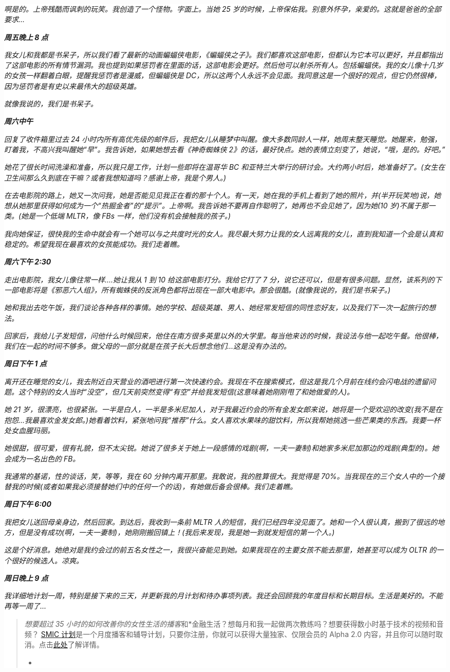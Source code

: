*啊是的。上帝残酷而讽刺的玩笑。我创造了一个怪物。字面上。当她 25 岁的时候，上帝保佑我。别意外怀孕，亲爱的。这就是爸爸的全部要求...*

***周五晚上 8 点***

*我女儿和我都是书呆子，所以我们看了最新的动画蝙蝠侠电影，《蝙蝠侠之子》。我们都喜欢这部电影，但都认为它本可以更好，并且都指出了这部电影的所有情节漏洞。我也提到如果惩罚者在里面的话，这部电影会更好。然后他可以射杀所有人。包括蝙蝠侠。我的女儿像十几岁的女孩一样翻着白眼，提醒我惩罚者是漫威，但蝙蝠侠是 DC，所以这两个人永远不会见面。我同意这是一个很好的观点，但它仍然很棒，因为惩罚者是有史以来最伟大的超级英雄。*

*就像我说的，我们是书呆子。*

***周六中午***

*回复了收件箱里过去 24 小时内所有高优先级的邮件后，我把女儿从睡梦中叫醒。像大多数同龄人一样，她周末整天睡觉。她醒来，勉强，盯着我，不高兴我叫醒她“早”。我告诉她，如果她想去看《神奇蜘蛛侠 2》的话，最好快点。她的表情立刻变了，她说，“哦，是的。好吧。”*

*她花了很长时间洗澡和准备，所以我只是工作，计划一些即将在温哥华 BC 和亚特兰大举行的研讨会。大约两小时后，她准备好了。(女生在卫生间那么久到底在干嘛？或者我想知道吗？感谢上帝，我是个男人。)*

*在去电影院的路上，她又一次问我，她是否能见见我正在看的那十个人。有一天，她在我的手机上看到了她的照片，并(半开玩笑地)说，她想从她那里获得如何成为一个“热掘金者”的“提示”。上帝啊。我告诉她不要再自作聪明了，她再也不会见她了，因为她(10 岁)不属于那一类。(她是一个低端 MLTR，像 FBs 一样，他们没有机会接触我的孩子。)*

*我向她保证，很快我的生命中就会有一个她可以与之共度时光的女人。我尽最大努力让我的女人远离我的女儿，直到我知道一个会是认真和稳定的。希望我现在最喜欢的女孩能成功。我们走着瞧。*

***周六下午 2:30***

*走出电影院，我女儿像往常一样....她让我从 1 到 10 给这部电影打分。我给它打了 7 分，说它还可以，但是有很多问题。显然，该系列的下一部电影将是《邪恶六人组》，所有蜘蛛侠的反派角色都将出现在一部大电影中。那会很酷。(就像我说的，我们是书呆子。)*

*她和我出去吃午饭，我们谈论各种各样的事情。她的学校、超级英雄、男人、她经常发短信的同性恋好友，以及我们下一次一起旅行的想法。*

*回家后，我给儿子发短信，问他什么时候回来，他住在南方很多英里以外的大学里。每当他来访的时候，我设法与他一起吃午餐。他很棒，我们在一起的时间不够多。做父母的一部分就是在孩子长大后想念他们...这是没有办法的。*

***周日下午 1 点***

*离开还在睡觉的女儿，我去附近白天营业的酒吧进行第一次快速约会。我现在不在搜索模式，但这是我几个月前在线约会闪电战的遗留问题。这个特别的女人当时“没空”，但几天前突然变得“有空”并给我发短信(这意味着她刚刚甩了和她做爱的人)。*

*她 21 岁，很漂亮，也很紧张。一半是白人，一半是多米尼加人，对于我最近约会的所有金发女郎来说，她将是一个受欢迎的改变(我不是在抱怨...我最喜欢金发女郎。)她看着饮料，紧张地问我“推荐”什么。女人喜欢水果味的甜饮料，所以我帮她挑选一些芒果类的东西。我要一杯处女血腥玛丽。*

*她很甜，很可爱，很有礼貌，但不太尖锐。她说了很多关于她上一段感情的戏剧(啊，一夫一妻制)和她家多米尼加那边的戏剧(典型的)。她会成为一名出色的 FB。*

*我通常的基诺，性的谈话，笑，等等，我在 60 分钟内离开那里。我敢说，我的胜算很大。我觉得是 70%。当我现在的三个女人中的一个接替我的时候(或者如果我必须接替她们中的任何一个的话)，有她做后备会很棒。我们走着瞧。*

***周日下午 6:00***

*我把女儿送回母亲身边，然后回家。到达后，我收到一条前 MLTR 人的短信，我们已经四年没见面了。她和一个人很认真，搬到了很远的地方，但是没有成功(啊，一夫一妻制)，她刚刚搬回镇上！(我后来发现，我是她一到就发短信的第一个人。)*

*这是个好消息。她绝对是我约会过的前五名女性之一，我很兴奋能见到她。如果我现在的主要女孩不能去那里，她甚至可以成为 OLTR 的一个很好的候选人。凉爽。*

***周日晚上 9 点***

*我详细地计划一周，特别是接下来的三天，并更新我的月计划和待办事项列表。我还会回顾我的年度目标和长期目标。生活是美好的。不能再等一周了...*

> *想要超过 35 小时的如何改善你的女性生活的播客*和*金融生活？想每月和我一起做两次教练吗？想要获得数小时基于技术的视频和音频？ [SMIC 计划](https://alphamale20.kartra.com/page/vIL17)是一个月度播客和辅导计划，只要你注册，你就可以获得大量独家、仅限会员的 Alpha 2.0 内容，并且你可以随时取消。点击[此处](https://alphamale20.kartra.com/page/vIL17)了解详情。
> 
> *